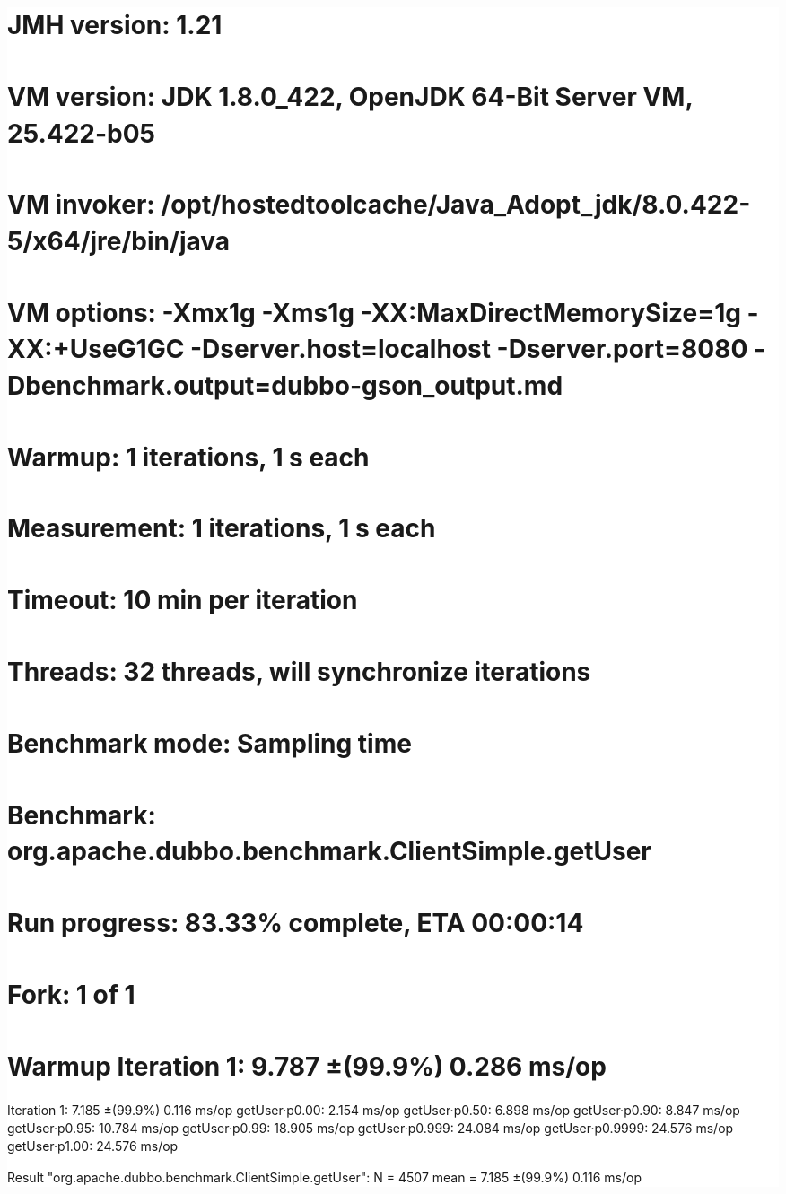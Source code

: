 # JMH version: 1.21
# VM version: JDK 1.8.0_422, OpenJDK 64-Bit Server VM, 25.422-b05
# VM invoker: /opt/hostedtoolcache/Java_Adopt_jdk/8.0.422-5/x64/jre/bin/java
# VM options: -Xmx1g -Xms1g -XX:MaxDirectMemorySize=1g -XX:+UseG1GC -Dserver.host=localhost -Dserver.port=8080 -Dbenchmark.output=dubbo-gson_output.md
# Warmup: 1 iterations, 1 s each
# Measurement: 1 iterations, 1 s each
# Timeout: 10 min per iteration
# Threads: 32 threads, will synchronize iterations
# Benchmark mode: Sampling time
# Benchmark: org.apache.dubbo.benchmark.ClientSimple.getUser

# Run progress: 83.33% complete, ETA 00:00:14
# Fork: 1 of 1
# Warmup Iteration   1: 9.787 ±(99.9%) 0.286 ms/op
Iteration   1: 7.185 ±(99.9%) 0.116 ms/op
                 getUser·p0.00:   2.154 ms/op
                 getUser·p0.50:   6.898 ms/op
                 getUser·p0.90:   8.847 ms/op
                 getUser·p0.95:   10.784 ms/op
                 getUser·p0.99:   18.905 ms/op
                 getUser·p0.999:  24.084 ms/op
                 getUser·p0.9999: 24.576 ms/op
                 getUser·p1.00:   24.576 ms/op



Result "org.apache.dubbo.benchmark.ClientSimple.getUser":
  N = 4507
  mean =      7.185 ±(99.9%) 0.116 ms/op
